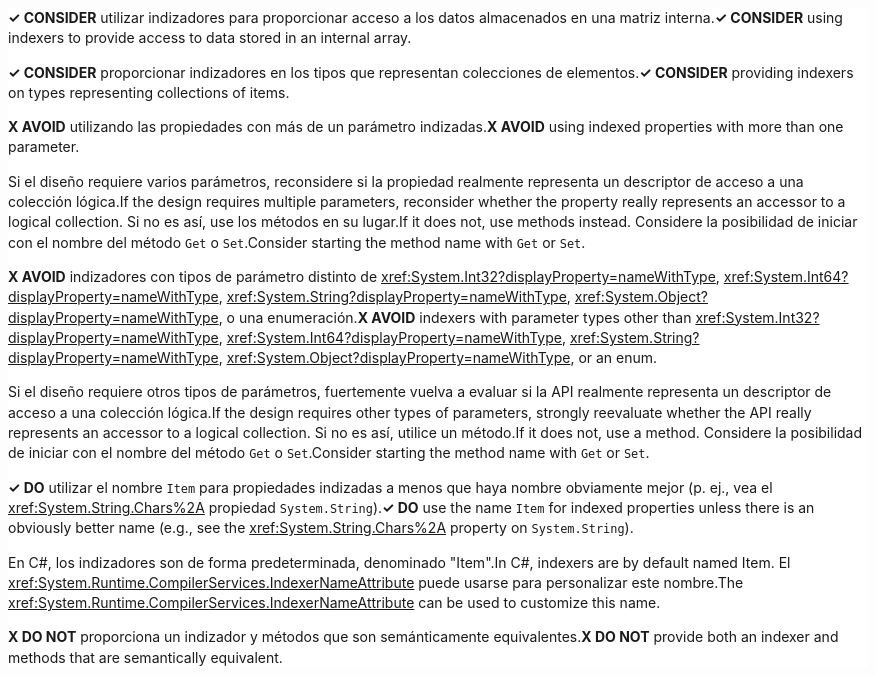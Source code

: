  <span data-ttu-id="ea2c4-127">**✓ CONSIDER** utilizar indizadores para proporcionar acceso a los datos almacenados en una matriz interna.</span><span class="sxs-lookup"><span data-stu-id="ea2c4-127">**✓ CONSIDER** using indexers to provide access to data stored in an internal array.</span></span>  
  
 <span data-ttu-id="ea2c4-128">**✓ CONSIDER** proporcionar indizadores en los tipos que representan colecciones de elementos.</span><span class="sxs-lookup"><span data-stu-id="ea2c4-128">**✓ CONSIDER** providing indexers on types representing collections of items.</span></span>  
  
 <span data-ttu-id="ea2c4-129">**X AVOID** utilizando las propiedades con más de un parámetro indizadas.</span><span class="sxs-lookup"><span data-stu-id="ea2c4-129">**X AVOID** using indexed properties with more than one parameter.</span></span>  
  
 <span data-ttu-id="ea2c4-130">Si el diseño requiere varios parámetros, reconsidere si la propiedad realmente representa un descriptor de acceso a una colección lógica.</span><span class="sxs-lookup"><span data-stu-id="ea2c4-130">If the design requires multiple parameters, reconsider whether the property really represents an accessor to a logical collection.</span></span> <span data-ttu-id="ea2c4-131">Si no es así, use los métodos en su lugar.</span><span class="sxs-lookup"><span data-stu-id="ea2c4-131">If it does not, use methods instead.</span></span> <span data-ttu-id="ea2c4-132">Considere la posibilidad de iniciar con el nombre del método `Get` o `Set`.</span><span class="sxs-lookup"><span data-stu-id="ea2c4-132">Consider starting the method name with `Get` or `Set`.</span></span>  
  
 <span data-ttu-id="ea2c4-133">**X AVOID** indizadores con tipos de parámetro distinto de <xref:System.Int32?displayProperty=nameWithType>, <xref:System.Int64?displayProperty=nameWithType>, <xref:System.String?displayProperty=nameWithType>, <xref:System.Object?displayProperty=nameWithType>, o una enumeración.</span><span class="sxs-lookup"><span data-stu-id="ea2c4-133">**X AVOID** indexers with parameter types other than <xref:System.Int32?displayProperty=nameWithType>, <xref:System.Int64?displayProperty=nameWithType>, <xref:System.String?displayProperty=nameWithType>, <xref:System.Object?displayProperty=nameWithType>, or an enum.</span></span>  
  
 <span data-ttu-id="ea2c4-134">Si el diseño requiere otros tipos de parámetros, fuertemente vuelva a evaluar si la API realmente representa un descriptor de acceso a una colección lógica.</span><span class="sxs-lookup"><span data-stu-id="ea2c4-134">If the design requires other types of parameters, strongly reevaluate whether the API really represents an accessor to a logical collection.</span></span> <span data-ttu-id="ea2c4-135">Si no es así, utilice un método.</span><span class="sxs-lookup"><span data-stu-id="ea2c4-135">If it does not, use a method.</span></span> <span data-ttu-id="ea2c4-136">Considere la posibilidad de iniciar con el nombre del método `Get` o `Set`.</span><span class="sxs-lookup"><span data-stu-id="ea2c4-136">Consider starting the method name with `Get` or `Set`.</span></span>  
  
 <span data-ttu-id="ea2c4-137">**✓ DO** utilizar el nombre `Item` para propiedades indizadas a menos que haya nombre obviamente mejor (p. ej., vea el <xref:System.String.Chars%2A> propiedad `System.String`).</span><span class="sxs-lookup"><span data-stu-id="ea2c4-137">**✓ DO** use the name `Item` for indexed properties unless there is an obviously better name (e.g., see the <xref:System.String.Chars%2A> property on `System.String`).</span></span>  
  
 <span data-ttu-id="ea2c4-138">En C#, los indizadores son de forma predeterminada, denominado "Item".</span><span class="sxs-lookup"><span data-stu-id="ea2c4-138">In C#, indexers are by default named Item.</span></span> <span data-ttu-id="ea2c4-139">El <xref:System.Runtime.CompilerServices.IndexerNameAttribute> puede usarse para personalizar este nombre.</span><span class="sxs-lookup"><span data-stu-id="ea2c4-139">The <xref:System.Runtime.CompilerServices.IndexerNameAttribute> can be used to customize this name.</span></span>  
  
 <span data-ttu-id="ea2c4-140">**X DO NOT** proporciona un indizador y métodos que son semánticamente equivalentes.</span><span class="sxs-lookup"><span data-stu-id="ea2c4-140">**X DO NOT** provide both an indexer and methods that are semantically equivalent.</span></span>  
  
